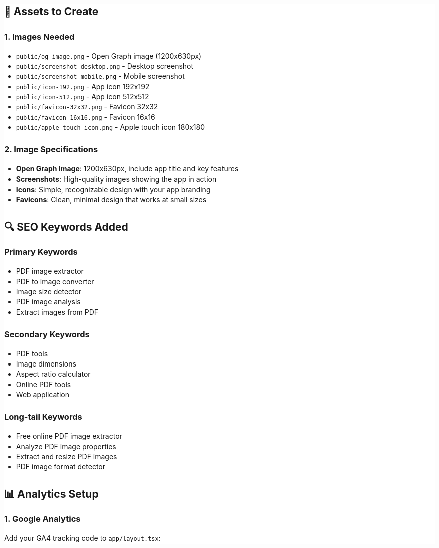 ## 📸 Assets to Create

### 1. Images Needed

- `public/og-image.png` - Open Graph image (1200x630px)
- `public/screenshot-desktop.png` - Desktop screenshot
- `public/screenshot-mobile.png` - Mobile screenshot
- `public/icon-192.png` - App icon 192x192
- `public/icon-512.png` - App icon 512x512
- `public/favicon-32x32.png` - Favicon 32x32
- `public/favicon-16x16.png` - Favicon 16x16
- `public/apple-touch-icon.png` - Apple touch icon 180x180

### 2. Image Specifications

- **Open Graph Image**: 1200x630px, include app title and key features
- **Screenshots**: High-quality images showing the app in action
- **Icons**: Simple, recognizable design with your app branding
- **Favicons**: Clean, minimal design that works at small sizes

## 🔍 SEO Keywords Added

### Primary Keywords

- PDF image extractor
- PDF to image converter
- Image size detector
- PDF image analysis
- Extract images from PDF

### Secondary Keywords

- PDF tools
- Image dimensions
- Aspect ratio calculator
- Online PDF tools
- Web application

### Long-tail Keywords

- Free online PDF image extractor
- Analyze PDF image properties
- Extract and resize PDF images
- PDF image format detector

## 📊 Analytics Setup

### 1. Google Analytics

Add your GA4 tracking code to `app/layout.tsx`:
